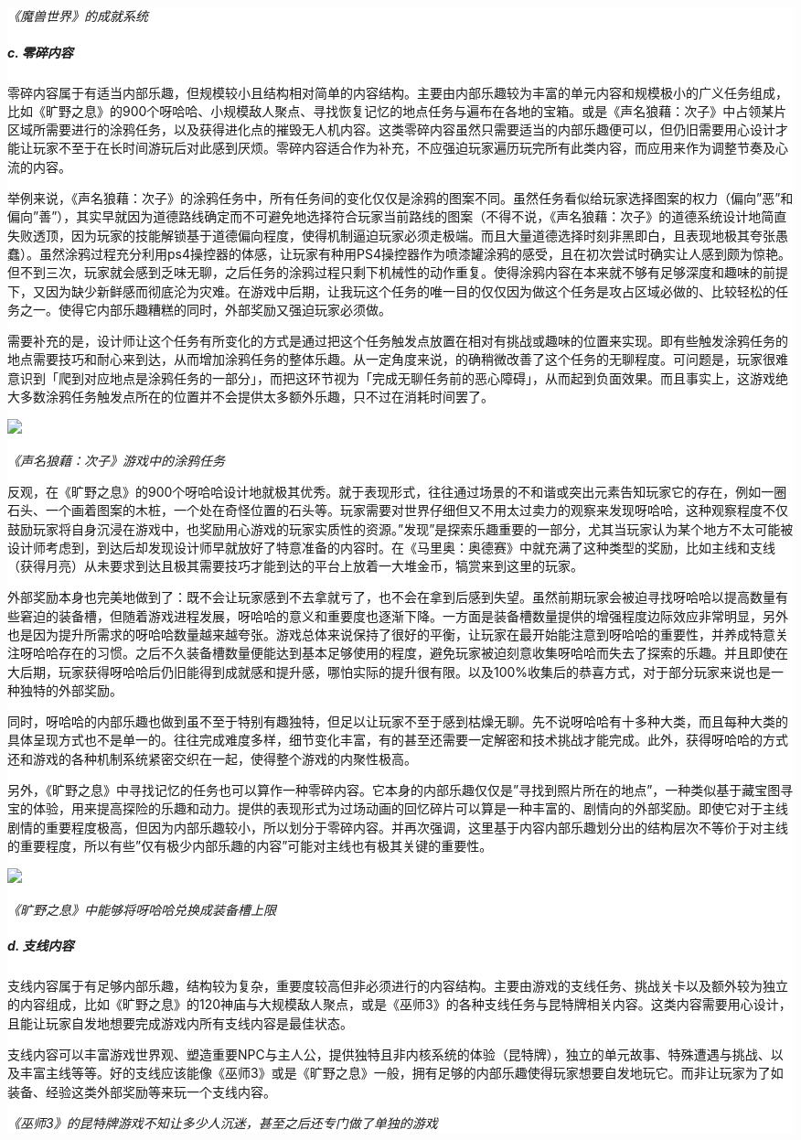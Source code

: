 *《魔兽世界》的成就系统*

 

##### **c. 零碎内容**

零碎内容属于有适当内部乐趣，但规模较小且结构相对简单的内容结构。主要由内部乐趣较为丰富的单元内容和规模极小的广义任务组成，比如《旷野之息》的900个呀哈哈、小规模敌人聚点、寻找恢复记忆的地点任务与遍布在各地的宝箱。或是《声名狼藉：次子》中占领某片区域所需要进行的涂鸦任务，以及获得进化点的摧毁无人机内容。这类零碎内容虽然只需要适当的内部乐趣便可以，但仍旧需要用心设计才能让玩家不至于在长时间游玩后对此感到厌烦。零碎内容适合作为补充，不应强迫玩家遍历玩完所有此类内容，而应用来作为调整节奏及心流的内容。

举例来说，《声名狼藉：次子》的涂鸦任务中，所有任务间的变化仅仅是涂鸦的图案不同。虽然任务看似给玩家选择图案的权力（偏向”恶”和偏向”善”），其实早就因为道德路线确定而不可避免地选择符合玩家当前路线的图案（不得不说，《声名狼藉：次子》的道德系统设计地简直失败透顶，因为玩家的技能解锁基于道德偏向程度，使得机制逼迫玩家必须走极端。而且大量道德选择时刻非黑即白，且表现地极其夸张愚蠢）。虽然涂鸦过程充分利用ps4操控器的体感，让玩家有种用PS4操控器作为喷漆罐涂鸦的感受，且在初次尝试时确实让人感到颇为惊艳。但不到三次，玩家就会感到乏味无聊，之后任务的涂鸦过程只剩下机械性的动作重复。使得涂鸦内容在本来就不够有足够深度和趣味的前提下，又因为缺少新鲜感而彻底沦为灾难。在游戏中后期，让我玩这个任务的唯一目的仅仅因为做这个任务是攻占区域必做的、比较轻松的任务之一。使得它内部乐趣糟糕的同时，外部奖励又强迫玩家必须做。

需要补充的是，设计师让这个任务有所变化的方式是通过把这个任务触发点放置在相对有挑战或趣味的位置来实现。即有些触发涂鸦任务的地点需要技巧和耐心来到达，从而增加涂鸦任务的整体乐趣。从一定角度来说，的确稍微改善了这个任务的无聊程度。可问题是，玩家很难意识到「爬到对应地点是涂鸦任务的一部分」，而把这环节视为「完成无聊任务前的恶心障碍」，从而起到负面效果。而且事实上，这游戏绝大多数涂鸦任务触发点所在的位置并不会提供太多额外乐趣，只不过在消耗时间罢了。

 ![](https://pic.downk.cc/item/5feed7013ffa7d37b3c2a725.png)

*《声名狼藉：次子》游戏中的涂鸦任务*

 

  反观，在《旷野之息》的900个呀哈哈设计地就极其优秀。就于表现形式，往往通过场景的不和谐或突出元素告知玩家它的存在，例如一圈石头、一个画着图案的木桩，一个处在奇怪位置的石头等。玩家需要对世界仔细但又不用太过卖力的观察来发现呀哈哈，这种观察程度不仅鼓励玩家将自身沉浸在游戏中，也奖励用心游戏的玩家实质性的资源。”发现”是探索乐趣重要的一部分，尤其当玩家认为某个地方不太可能被设计师考虑到，到达后却发现设计师早就放好了特意准备的内容时。在《马里奥：奥德赛》中就充满了这种类型的奖励，比如主线和支线（获得月亮）从未要求到达且极其需要技巧才能到达的平台上放着一大堆金币，犒赏来到这里的玩家。

 外部奖励本身也完美地做到了：既不会让玩家感到不去拿就亏了，也不会在拿到后感到失望。虽然前期玩家会被迫寻找呀哈哈以提高数量有些窘迫的装备槽，但随着游戏进程发展，呀哈哈的意义和重要度也逐渐下降。一方面是装备槽数量提供的增强程度边际效应非常明显，另外也是因为提升所需求的呀哈哈数量越来越夸张。游戏总体来说保持了很好的平衡，让玩家在最开始能注意到呀哈哈的重要性，并养成特意关注呀哈哈存在的习惯。之后不久装备槽数量便能达到基本足够使用的程度，避免玩家被迫刻意收集呀哈哈而失去了探索的乐趣。并且即使在大后期，玩家获得呀哈哈后仍旧能得到成就感和提升感，哪怕实际的提升很有限。以及100%收集后的恭喜方式，对于部分玩家来说也是一种独特的外部奖励。

 同时，呀哈哈的内部乐趣也做到虽不至于特别有趣独特，但足以让玩家不至于感到枯燥无聊。先不说呀哈哈有十多种大类，而且每种大类的具体呈现方式也不是单一的。往往完成难度多样，细节变化丰富，有的甚至还需要一定解密和技术挑战才能完成。此外，获得呀哈哈的方式还和游戏的各种机制系统紧密交织在一起，使得整个游戏的内聚性极高。

另外，《旷野之息》中寻找记忆的任务也可以算作一种零碎内容。它本身的内部乐趣仅仅是”寻找到照片所在的地点”，一种类似基于藏宝图寻宝的体验，用来提高探险的乐趣和动力。提供的表现形式为过场动画的回忆碎片可以算是一种丰富的、剧情向的外部奖励。即使它对于主线剧情的重要程度极高，但因为内部乐趣较小，所以划分于零碎内容。并再次强调，这里基于内容内部乐趣划分出的结构层次不等价于对主线的重要程度，所以有些”仅有极少内部乐趣的内容”可能对主线也有极其关键的重要性。

 ![](https://pic.downk.cc/item/5feed7013ffa7d37b3c2a732.png)

*《旷野之息》中能够将呀哈哈兑换成装备槽上限*

 

#####  **d.** **支线内容**

 支线内容属于有足够内部乐趣，结构较为复杂，重要度较高但非必须进行的内容结构。主要由游戏的支线任务、挑战关卡以及额外较为独立的内容组成，比如《旷野之息》的120神庙与大规模敌人聚点，或是《巫师3》的各种支线任务与昆特牌相关内容。这类内容需要用心设计，且能让玩家自发地想要完成游戏内所有支线内容是最佳状态。

 支线内容可以丰富游戏世界观、塑造重要NPC与主人公，提供独特且非内核系统的体验（昆特牌），独立的单元故事、特殊遭遇与挑战、以及丰富主线等等。好的支线应该能像《巫师3》或是《旷野之息》一般，拥有足够的内部乐趣使得玩家想要自发地玩它。而非让玩家为了如装备、经验这类外部奖励等来玩一个支线内容。

 

*《巫师3》的昆特牌游戏不知让多少人沉迷，甚至之后还专门做了单独的游戏*

 